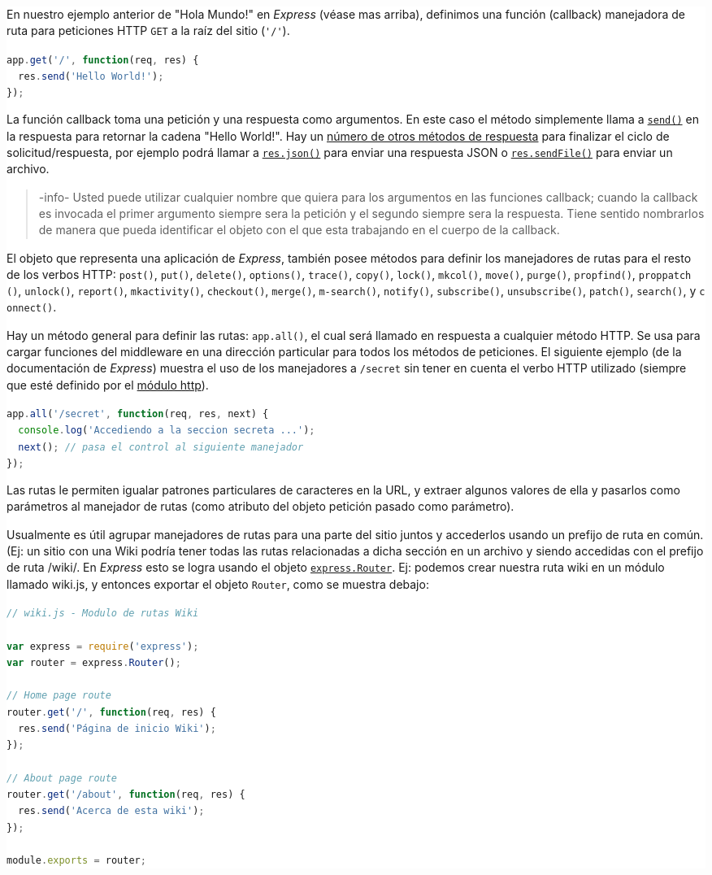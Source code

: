 En nuestro ejemplo anterior de "Hola Mundo!" en _Express_ (véase mas arriba), definimos una función (callback) manejadora de ruta para peticiones HTTP `GET` a la raíz del sitio (`'/'`).

```js
app.get('/', function(req, res) {
  res.send('Hello World!');
});
```

La función callback toma una petición y una respuesta como argumentos. En este caso el método simplemente llama a [`send()`](https://expressjs.com/en/4x/api.html#res.send) en la respuesta para retornar la cadena "Hello World!". Hay un [número de otros métodos de respuesta](https://expressjs.com/en/guide/routing.html#response-methods) para finalizar el ciclo de solicitud/respuesta, por ejemplo podrá llamar a [`res.json()`](https://expressjs.com/en/4x/api.html#res.json) para enviar una respuesta JSON o [`res.sendFile()`](https://expressjs.com/en/4x/api.html#res.sendFile) para enviar un archivo.

> -info- Usted puede utilizar cualquier nombre que quiera para los argumentos en las funciones callback; cuando la callback es invocada el primer argumento siempre sera la petición y el segundo siempre sera la respuesta. Tiene sentido nombrarlos de manera que pueda identificar el objeto con el que esta trabajando en el cuerpo de la callback.

El objeto que representa una aplicación de _Express_, también posee métodos para definir los manejadores de rutas para el resto de los verbos HTTP: `post()`, `put()`, `delete()`, `options()`, `trace()`, `copy()`, `lock()`, `mkcol()`, `move()`, `purge()`, `propfind()`, `proppatch()`, `unlock()`, `report()`, `mkactivity()`, `checkout()`, `merge()`, `m-search()`, `notify()`, `subscribe()`, `unsubscribe()`, `patch()`, `search()`, y `connect()`.

Hay un método general para definir las rutas: `app.all()`, el cual será llamado en respuesta a cualquier método HTTP. Se usa para cargar funciones del middleware en una dirección particular para todos los métodos de peticiones. El siguiente ejemplo (de la documentación de _Express_) muestra el uso de los manejadores a `/secret` sin tener en cuenta el verbo HTTP utilizado (siempre que esté definido por el [módulo http](https://nodejs.org/api/http.html#http_http_methods)).

```js
app.all('/secret', function(req, res, next) {
  console.log('Accediendo a la seccion secreta ...');
  next(); // pasa el control al siguiente manejador
});
```

Las rutas le permiten igualar patrones particulares de caracteres en la URL, y extraer algunos valores de ella y pasarlos como parámetros al manejador de rutas (como atributo del objeto petición pasado como parámetro).

Usualmente es útil agrupar manejadores de rutas para una parte del sitio juntos y accederlos usando un prefijo de ruta en común. (Ej: un sitio con una Wiki podría tener todas las rutas relacionadas a dicha sección en un archivo y siendo accedidas con el prefijo de ruta /wiki/. En _Express_ esto se logra usando el objeto [`express.Router`](http://expressjs.com/en/guide/routing.html#express-router). Ej: podemos crear nuestra ruta wiki en un módulo llamado wiki.js, y entonces exportar el objeto `Router`, como se muestra debajo:

```js
// wiki.js - Modulo de rutas Wiki

var express = require('express');
var router = express.Router();

// Home page route
router.get('/', function(req, res) {
  res.send('Página de inicio Wiki');
});

// About page route
router.get('/about', function(req, res) {
  res.send('Acerca de esta wiki');
});

module.exports = router;
```